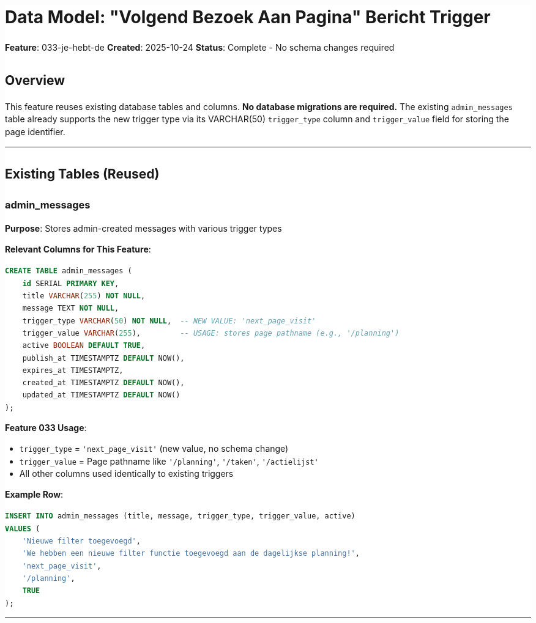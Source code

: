 # Data Model: "Volgend Bezoek Aan Pagina" Bericht Trigger

**Feature**: 033-je-hebt-de
**Created**: 2025-10-24
**Status**: Complete - No schema changes required

## Overview

This feature reuses existing database tables and columns. **No database migrations are required.** The existing `admin_messages` table already supports the new trigger type via its VARCHAR(50) `trigger_type` column and `trigger_value` field for storing the page identifier.

---

## Existing Tables (Reused)

### admin_messages

**Purpose**: Stores admin-created messages with various trigger types

**Relevant Columns for This Feature**:
```sql
CREATE TABLE admin_messages (
    id SERIAL PRIMARY KEY,
    title VARCHAR(255) NOT NULL,
    message TEXT NOT NULL,
    trigger_type VARCHAR(50) NOT NULL,  -- NEW VALUE: 'next_page_visit'
    trigger_value VARCHAR(255),         -- USAGE: stores page pathname (e.g., '/planning')
    active BOOLEAN DEFAULT TRUE,
    publish_at TIMESTAMPTZ DEFAULT NOW(),
    expires_at TIMESTAMPTZ,
    created_at TIMESTAMPTZ DEFAULT NOW(),
    updated_at TIMESTAMPTZ DEFAULT NOW()
);
```

**Feature 033 Usage**:
- `trigger_type` = `'next_page_visit'` (new value, no schema change)
- `trigger_value` = Page pathname like `'/planning'`, `'/taken'`, `'/actielijst'`
- All other columns used identically to existing triggers

**Example Row**:
```sql
INSERT INTO admin_messages (title, message, trigger_type, trigger_value, active)
VALUES (
    'Nieuwe filter toegevoegd',
    'We hebben een nieuwe filter functie toegevoegd aan de dagelijkse planning!',
    'next_page_visit',
    '/planning',
    TRUE
);
```

---